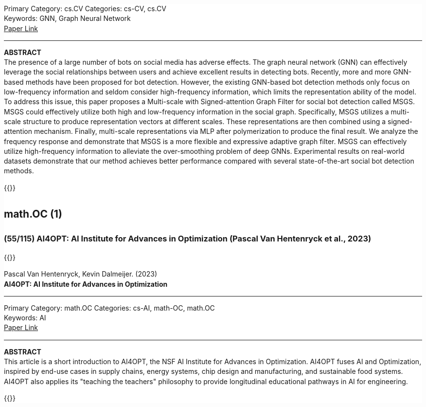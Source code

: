 Primary Category: cs.CV
Categories: cs-CV, cs.CV  
Keywords: GNN, Graph Neural Network  
[Paper Link](http://arxiv.org/abs/2307.01968v1)  

---


**ABSTRACT**  
The presence of a large number of bots on social media has adverse effects. The graph neural network (GNN) can effectively leverage the social relationships between users and achieve excellent results in detecting bots. Recently, more and more GNN-based methods have been proposed for bot detection. However, the existing GNN-based bot detection methods only focus on low-frequency information and seldom consider high-frequency information, which limits the representation ability of the model. To address this issue, this paper proposes a Multi-scale with Signed-attention Graph Filter for social bot detection called MSGS. MSGS could effectively utilize both high and low-frequency information in the social graph. Specifically, MSGS utilizes a multi-scale structure to produce representation vectors at different scales. These representations are then combined using a signed-attention mechanism. Finally, multi-scale representations via MLP after polymerization to produce the final result. We analyze the frequency response and demonstrate that MSGS is a more flexible and expressive adaptive graph filter. MSGS can effectively utilize high-frequency information to alleviate the over-smoothing problem of deep GNNs. Experimental results on real-world datasets demonstrate that our method achieves better performance compared with several state-of-the-art social bot detection methods.

{{</citation>}}


## math.OC (1)



### (55/115) AI4OPT: AI Institute for Advances in Optimization (Pascal Van Hentenryck et al., 2023)

{{<citation>}}

Pascal Van Hentenryck, Kevin Dalmeijer. (2023)  
**AI4OPT: AI Institute for Advances in Optimization**  

---
Primary Category: math.OC
Categories: cs-AI, math-OC, math.OC  
Keywords: AI  
[Paper Link](http://arxiv.org/abs/2307.02671v1)  

---


**ABSTRACT**  
This article is a short introduction to AI4OPT, the NSF AI Institute for Advances in Optimization. AI4OPT fuses AI and Optimization, inspired by end-use cases in supply chains, energy systems, chip design and manufacturing, and sustainable food systems. AI4OPT also applies its "teaching the teachers" philosophy to provide longitudinal educational pathways in AI for engineering.

{{</citation>}}
